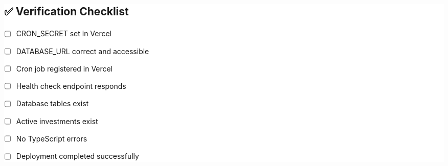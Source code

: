 
## ✅ Verification Checklist

- [ ] CRON_SECRET set in Vercel
- [ ] DATABASE_URL correct and accessible
- [ ] Cron job registered in Vercel
- [ ] Health check endpoint responds
- [ ] Database tables exist
- [ ] Active investments exist
- [ ] No TypeScript errors
- [ ] Deployment completed successfully

